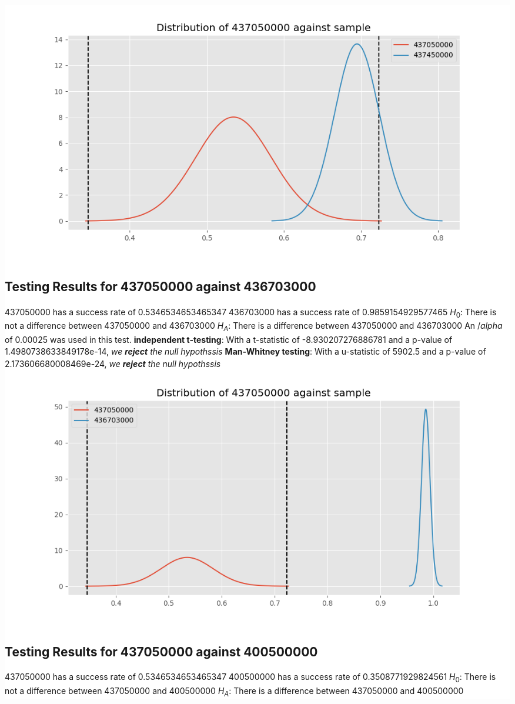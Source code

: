 ![](images/437050000_against_437450000.png) 
## Testing Results for 437050000 against 436703000 
437050000 has a success rate of 0.5346534653465347
436703000 has a success rate of 0.9859154929577465
$H_{0}$: There is not a difference between 437050000 and 436703000
$H_{A}$: There is a difference between 437050000 and 436703000
An $/alpha$ of 0.00025 was used in this test.
__independent t-testing__: With a t-statistic of -8.930207276886781 and a p-value of 1.4980738633849178e-14, _we **reject** the null hypothssis_
__Man-Whitney testing__: With a u-statistic of 5902.5 and a p-value of 2.173606680008469e-24, _we **reject** the null hypothssis_
![](images/437050000_against_436703000.png) 
## Testing Results for 437050000 against 400500000 
437050000 has a success rate of 0.5346534653465347
400500000 has a success rate of 0.3508771929824561
$H_{0}$: There is not a difference between 437050000 and 400500000
$H_{A}$: There is a difference between 437050000 and 400500000